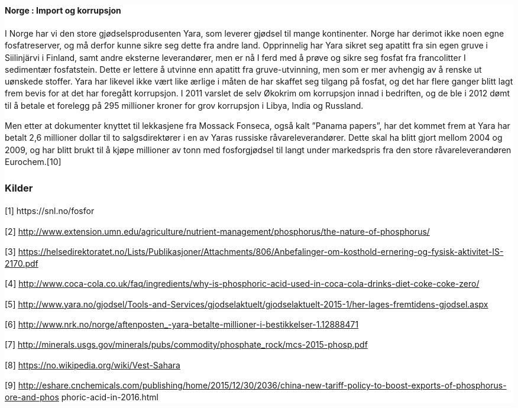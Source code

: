 <h4>Norge : Import og korrupsjon</h4>  
I Norge har vi den store gjødselsprodusenten Yara, som leverer gjødsel til mange kontinenter. Norge har derimot ikke noen egne fosfatreserver, og må derfor kunne sikre seg dette fra andre land. Opprinnelig har Yara sikret seg apatitt fra sin egen gruve i Siilinjärvi i Finland, samt andre eksterne leverandører, men er nå I ferd med å prøve og sikre seg fosfat fra francolitter I sedimentær fosfatstein. Dette er lettere å utvinne enn apatitt fra gruve-utvinning, men som er mer avhengig av å renske ut uønskede stoffer.   
Yara har likevel ikke vært like ærlige i måten de har skaffet seg tilgang på fosfat, og det har flere ganger blitt lagt frem bevis for at det har foregått korrupsjon.  I 2011 varslet de selv Økokrim om korrupsjon innad i bedriften, og de ble i 2012 dømt til å betale et forelegg på 295 millioner kroner for grov korrupsjon i Libya, India og Russland.

Men etter at dokumenter knyttet til lekkasjene fra Mossack Fonseca, også kalt ”Panama papers”, har det kommet frem at Yara har betalt 2,6 millioner dollar til to salgsdirektører i en av Yaras russiske råvareleverandører. Dette skal ha blitt gjort mellom 2004 og 2009, og har blitt brukt til å kjøpe millioner av tonn med fosforgjødsel til langt under markedspris fra den store råvareleverandøren Eurochem.[10]  



<h3>Kilder</h3>
[1]	https://snl.no/fosfor 

[2]	http://www.extension.umn.edu/agriculture/nutrient-management/phosphorus/the-nature-of-phosphorus/ 

[3]	https://helsedirektoratet.no/Lists/Publikasjoner/Attachments/806/Anbefalinger-om-kosthold-ernering-og-fysisk-aktivitet-IS-2170.pdf 

[4]	http://www.coca-cola.co.uk/faq/ingredients/why-is-phosphoric-acid-used-in-coca-cola-drinks-diet-coke-coke-zero/ 

[5]	http://www.yara.no/gjodsel/Tools-and-Services/gjodselaktuelt/gjodselaktuelt-2015-1/her-lages-fremtidens-gjodsel.aspx

[6]	http://www.nrk.no/norge/aftenposten_-yara-betalte-millioner-i-bestikkelser-1.12888471  

[7]	http://minerals.usgs.gov/minerals/pubs/commodity/phosphate_rock/mcs-2015-phosp.pdf 

[8]	https://no.wikipedia.org/wiki/Vest-Sahara

[9]	http://eshare.cnchemicals.com/publishing/home/2015/12/30/2036/china-new-tariff-policy-to-boost-exports-of-phosphorus-ore-and-phos		phoric-acid-in-2016.html  

  
